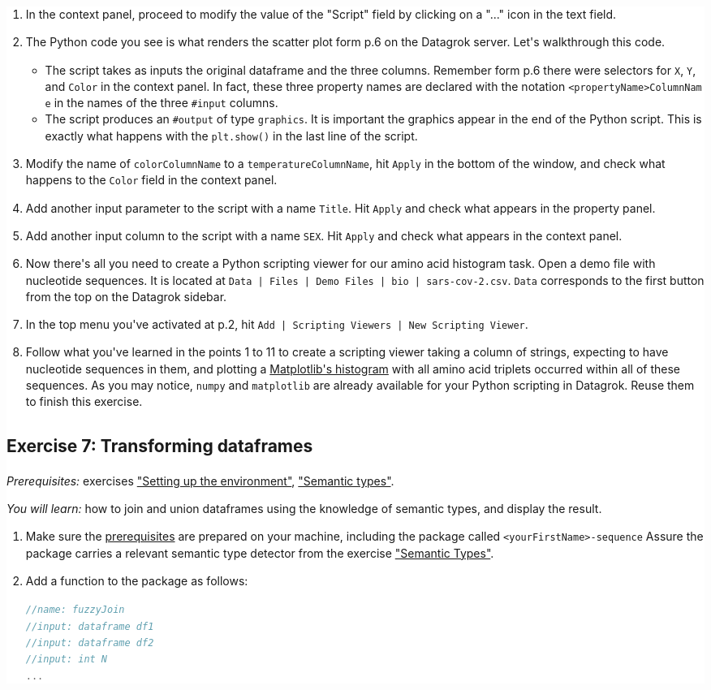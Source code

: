 1. In the context panel, proceed to modify the value of the "Script" field by clicking on a "..." icon in the text
   field.
1. The Python code you see is what renders the scatter plot form p.6 on the Datagrok server. Let's walkthrough this
   code.
    * The script takes as inputs the original dataframe and the three columns. Remember form p.6 there were selectors
      for `X`, `Y`, and `Color` in the context panel. In fact, these three property names are declared with the notation
      `<propertyName>ColumnName` in the names of the three `#input` columns.
    * The script produces an `#output` of type `graphics`. It is important the graphics appear in the end of the Python
      script. This is exactly what happens with the `plt.show()` in the last line of the script.

1. Modify the name of `colorColumnName` to a `temperatureColumnName`, hit `Apply` in the bottom of the window, and check
   what happens to the `Color` field in the context panel.
1. Add another input parameter to the script with a name `Title`. Hit `Apply` and check what appears in the property
    panel.
1. Add another input column to the script with a name `SEX`. Hit `Apply` and check what appears in the context panel.
1. Now there's all you need to create a Python scripting viewer for our amino acid histogram task. Open a demo file
    with nucleotide sequences. It is located at `Data | Files | Demo Files | bio | sars-cov-2.csv`. `Data` corresponds
    to the first button from the top on the Datagrok sidebar.
1. In the top menu you've activated at p.2, hit `Add | Scripting Viewers | New Scripting Viewer`.
1. Follow what you've learned in the points 1 to 11 to create a scripting viewer taking a column of strings, expecting
    to have nucleotide sequences in them, and plotting a [Matplotlib's histogram][016] with all amino acid triplets
    occurred within all of these sequences. As you may notice, `numpy` and `matplotlib` are already available for your
    Python scripting in Datagrok. Reuse them to finish this exercise.

## Exercise 7: Transforming dataframes

*Prerequisites:* exercises ["Setting up the environment"](#setting-up-the-environment),
["Semantic types"](#exercise-1-semantic-types).

*You will learn:* how to join and union dataframes using the knowledge of semantic types, and display the result.

1. Make sure the [prerequisites](#setting-up-the-environment) are prepared on your machine, including the package called
   `<yourFirstName>-sequence` Assure the package carries a relevant semantic type detector from the exercise
   ["Semantic Types"](#exercise-1-semantic-types).
2. Add a function to the package as follows:

   ```javascript
   //name: fuzzyJoin
   //input: dataframe df1
   //input: dataframe df2
   //input: int N
   ...
   ```


[015]: https://youtu.be/p7_qOU_IzLM?t=724 "Dev Meeting 1: Getting Started – First-class functions"
[016]: https://matplotlib.org/api/_as_gen/matplotlib.pyplot.hist.html "Matplotlib Histogram"
[018]: https://www.ebi.ac.uk/ena/browser/api "ENA API Navigator"
[019]: https://www.ebi.ac.uk/ena/browser/api "Swagger API Tester"
[020]: ../../access/open-api#troubleshooting "OpenAPI connections troubleshooting"
[021]: https://github.com/datagrok-ai/public/tree/master/packages/Swaggers/swaggers "Datagrok Swaggers samples"
[022]: #exercise-9-creating-an-info-panel-with-a-rest-web-service "Creating an info panel with a REST web service"